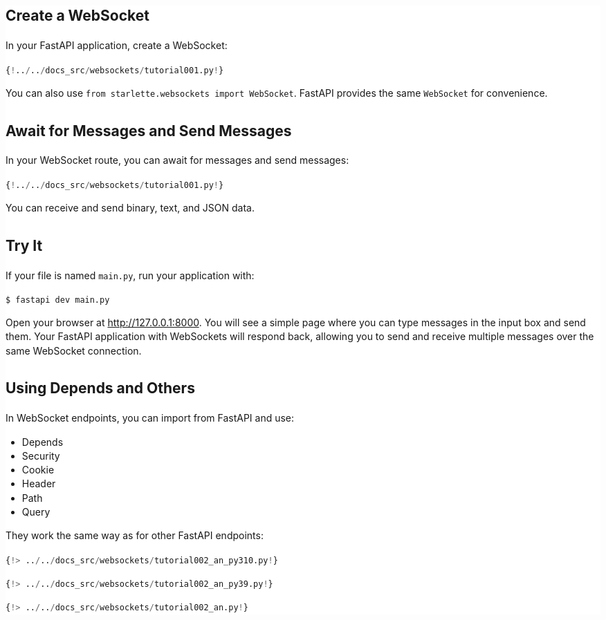 ## Create a WebSocket

In your FastAPI application, create a WebSocket:

```Python
{!../../docs_src/websockets/tutorial001.py!}
```

You can also use `from starlette.websockets import WebSocket`. FastAPI provides the same `WebSocket` for convenience.

## Await for Messages and Send Messages

In your WebSocket route, you can await for messages and send messages:

```Python
{!../../docs_src/websockets/tutorial001.py!}
```

You can receive and send binary, text, and JSON data.

## Try It

If your file is named `main.py`, run your application with:

```console
$ fastapi dev main.py
```

Open your browser at http://127.0.0.1:8000. You will see a simple page where you can type messages in the input box and send them. Your FastAPI application with WebSockets will respond back, allowing you to send and receive multiple messages over the same WebSocket connection.

## Using Depends and Others

In WebSocket endpoints, you can import from FastAPI and use:

- Depends
- Security
- Cookie
- Header
- Path
- Query

They work the same way as for other FastAPI endpoints:

```Python
{!> ../../docs_src/websockets/tutorial002_an_py310.py!}
```

```Python
{!> ../../docs_src/websockets/tutorial002_an_py39.py!}
```

```Python
{!> ../../docs_src/websockets/tutorial002_an.py!}
```
